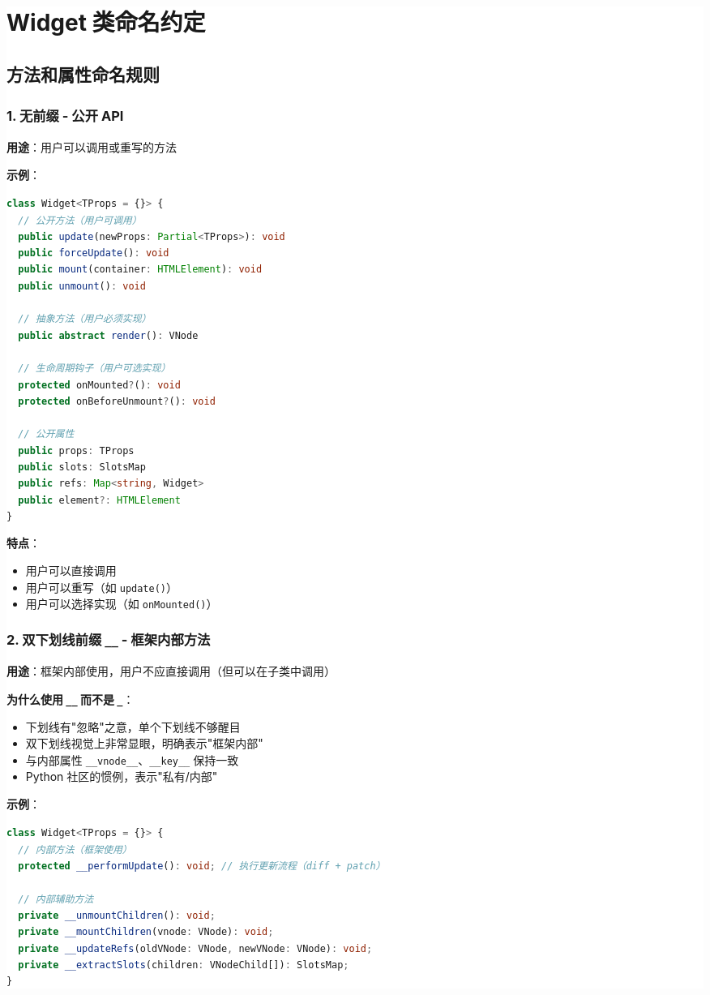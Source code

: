 # Widget 类命名约定

## 方法和属性命名规则

### 1. 无前缀 - 公开 API

**用途**：用户可以调用或重写的方法

**示例**：

```typescript
class Widget<TProps = {}> {
  // 公开方法（用户可调用）
  public update(newProps: Partial<TProps>): void
  public forceUpdate(): void
  public mount(container: HTMLElement): void
  public unmount(): void

  // 抽象方法（用户必须实现）
  public abstract render(): VNode

  // 生命周期钩子（用户可选实现）
  protected onMounted?(): void
  protected onBeforeUnmount?(): void

  // 公开属性
  public props: TProps
  public slots: SlotsMap
  public refs: Map<string, Widget>
  public element?: HTMLElement
}
```

**特点**：

- 用户可以直接调用
- 用户可以重写（如 `update()`）
- 用户可以选择实现（如 `onMounted()`）

### 2. 双下划线前缀 `__` - 框架内部方法

**用途**：框架内部使用，用户不应直接调用（但可以在子类中调用）

**为什么使用 `__` 而不是 `_`**：

- 下划线有"忽略"之意，单个下划线不够醒目
- 双下划线视觉上非常显眼，明确表示"框架内部"
- 与内部属性 `__vnode__`、`__key__` 保持一致
- Python 社区的惯例，表示"私有/内部"

**示例**：

```typescript
class Widget<TProps = {}> {
  // 内部方法（框架使用）
  protected __performUpdate(): void; // 执行更新流程（diff + patch）

  // 内部辅助方法
  private __unmountChildren(): void;
  private __mountChildren(vnode: VNode): void;
  private __updateRefs(oldVNode: VNode, newVNode: VNode): void;
  private __extractSlots(children: VNodeChild[]): SlotsMap;
}
```
